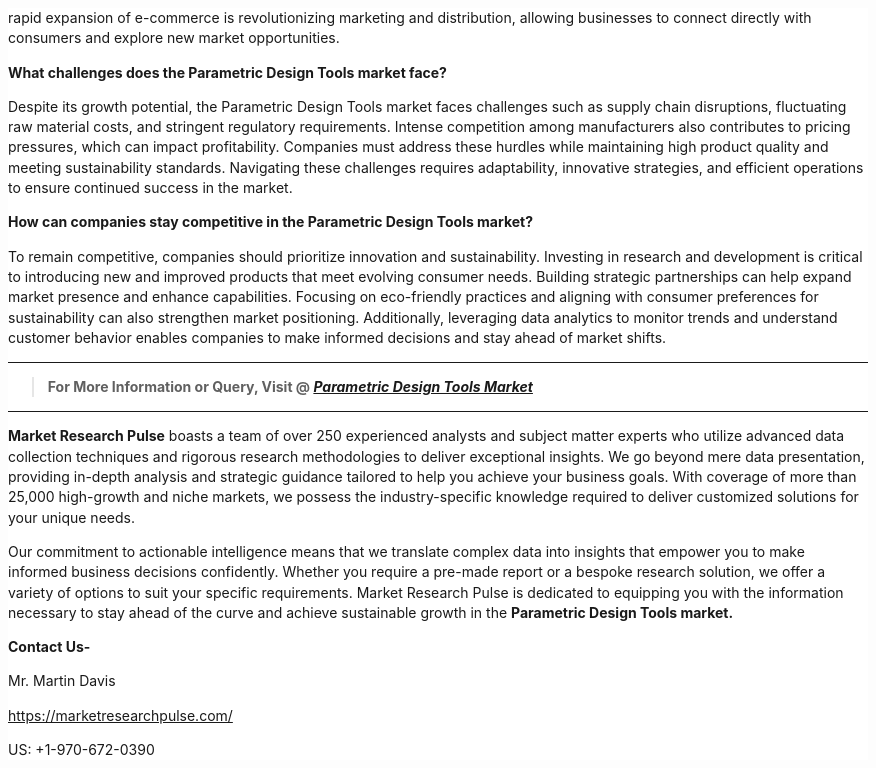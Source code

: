 rapid expansion of e-commerce is revolutionizing marketing and distribution, allowing businesses to connect directly with consumers and explore new market opportunities.</p><p><strong>What challenges does the Parametric Design Tools market face?</strong></p><p>Despite its growth potential, the Parametric Design Tools market faces challenges such as supply chain disruptions, fluctuating raw material costs, and stringent regulatory requirements. Intense competition among manufacturers also contributes to pricing pressures, which can impact profitability. Companies must address these hurdles while maintaining high product quality and meeting sustainability standards. Navigating these challenges requires adaptability, innovative strategies, and efficient operations to ensure continued success in the market.</p><p><strong>How can companies stay competitive in the Parametric Design Tools market?</strong></p><p>To remain competitive, companies should prioritize innovation and sustainability. Investing in research and development is critical to introducing new and improved products that meet evolving consumer needs. Building strategic partnerships can help expand market presence and enhance capabilities. Focusing on eco-friendly practices and aligning with consumer preferences for sustainability can also strengthen market positioning. Additionally, leveraging data analytics to monitor trends and understand customer behavior enables companies to make informed decisions and stay ahead of market shifts.</p><hr /><blockquote><p><strong>For More Information or Query, Visit @&nbsp;<em><a href="https://marketresearchpulse.com/report/19907/parametric-design-tools-market?utm_source=Linkedin&utm_medium=025">Parametric Design Tools Market</a></em></strong></p></blockquote><hr /><p><strong>Market Research Pulse</strong> boasts a team of over 250 experienced analysts and subject matter experts who utilize advanced data collection techniques and rigorous research methodologies to deliver exceptional insights. We go beyond mere data presentation, providing in-depth analysis and strategic guidance tailored to help you achieve your business goals. With coverage of more than 25,000 high-growth and niche markets, we possess the industry-specific knowledge required to deliver customized solutions for your unique needs.</p><p>Our commitment to actionable intelligence means that we translate complex data into insights that empower you to make informed business decisions confidently. Whether you require a pre-made report or a bespoke research solution, we offer a variety of options to suit your specific requirements. Market Research Pulse is dedicated to equipping you with the information necessary to stay ahead of the curve and achieve sustainable growth in the <strong>Parametric Design Tools market.</strong></p><p><strong>Contact Us-</strong></p><p>Mr. Martin Davis</p><p>https://marketresearchpulse.com/</p><p>US: +1-970-672-0390</p>